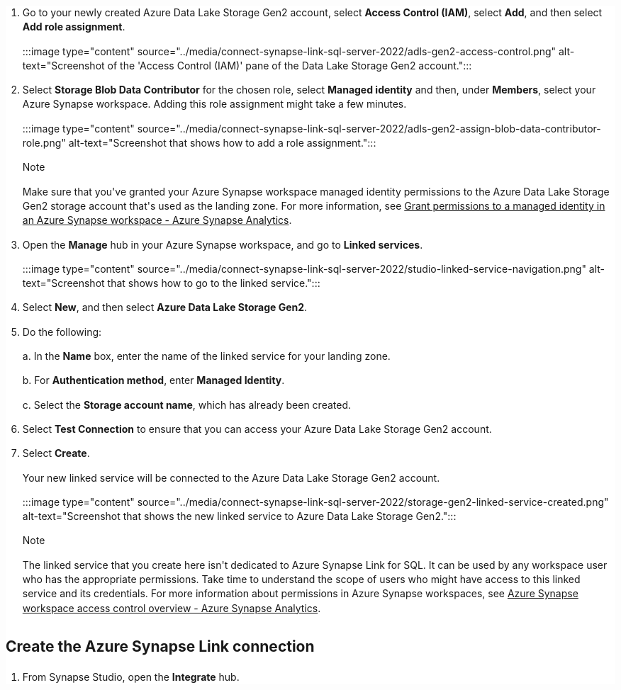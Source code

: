 1. Go to your newly created Azure Data Lake Storage Gen2 account, select **Access Control (IAM)**, select **Add**, and then select **Add role assignment**.

   :::image type="content" source="../media/connect-synapse-link-sql-server-2022/adls-gen2-access-control.png" alt-text="Screenshot of the 'Access Control (IAM)' pane of the Data Lake Storage Gen2 account.":::

1. Select **Storage Blob Data Contributor** for the chosen role, select **Managed identity** and then, under **Members**, select your Azure Synapse workspace. Adding this role assignment might take a few minutes.

   :::image type="content" source="../media/connect-synapse-link-sql-server-2022/adls-gen2-assign-blob-data-contributor-role.png" alt-text="Screenshot that shows how to add a role assignment.":::

   > [!NOTE]
   > Make sure that you've granted your Azure Synapse workspace managed identity permissions to the Azure Data Lake Storage Gen2 storage account that's used as the landing zone. For more information, see [Grant permissions to a managed identity in an Azure Synapse workspace - Azure Synapse Analytics](../security/how-to-grant-workspace-managed-identity-permissions.md#grant-the-managed-identity-permissions-to-adls-gen2-storage-account).

1. Open the **Manage** hub in your Azure Synapse workspace, and go to **Linked services**.

   :::image type="content" source="../media/connect-synapse-link-sql-server-2022/studio-linked-service-navigation.png" alt-text="Screenshot that shows how to go to the linked service.":::

1. Select **New**, and then select **Azure Data Lake Storage Gen2**.

1. Do the following:

    a. In the **Name** box, enter the name of the linked service for your landing zone.

    b. For **Authentication method**, enter **Managed Identity**.

    c. Select the **Storage account name**, which has already been created.  

1. Select **Test Connection** to ensure that you can access your Azure Data Lake Storage Gen2 account.

1. Select **Create**.

   Your new linked service will be connected to the Azure Data Lake Storage Gen2 account.

   :::image type="content" source="../media/connect-synapse-link-sql-server-2022/storage-gen2-linked-service-created.png" alt-text="Screenshot that shows the new linked service to Azure Data Lake Storage Gen2.":::

   > [!NOTE]
   > The linked service that you create here isn't dedicated to Azure Synapse Link for SQL. It can be used by any workspace user who has the appropriate permissions. Take time to understand the scope of users who might have access to this linked service and its credentials. For more information about permissions in Azure Synapse workspaces, see [Azure Synapse workspace access control overview - Azure Synapse Analytics](../security/synapse-workspace-access-control-overview.md).

## Create the Azure Synapse Link connection

1. From Synapse Studio, open the **Integrate** hub.

